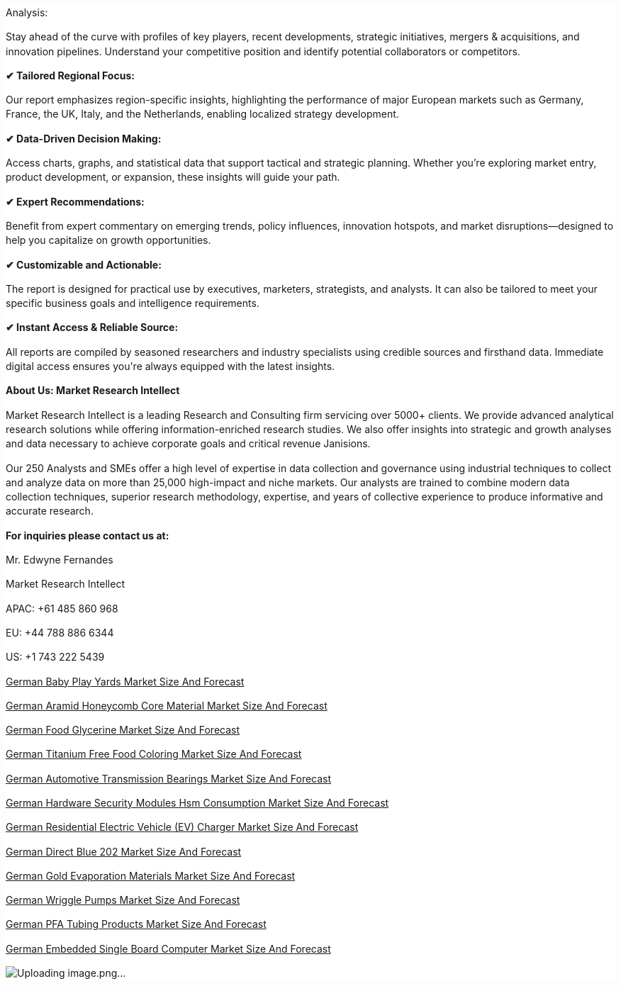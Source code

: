 Analysis:</strong></p><p>Stay ahead of the curve with profiles of key players, recent developments, strategic initiatives, mergers &amp; acquisitions, and innovation pipelines. Understand your competitive position and identify potential collaborators or competitors.</p><p><strong>✔ Tailored Regional Focus:</strong></p><p>Our report emphasizes region-specific insights, highlighting the performance of major European markets such as Germany, France, the UK, Italy, and the Netherlands, enabling localized strategy development.</p><p><strong>✔ Data-Driven Decision Making:</strong></p><p>Access charts, graphs, and statistical data that support tactical and strategic planning. Whether you&rsquo;re exploring market entry, product development, or expansion, these insights will guide your path.</p><p><strong>✔ Expert Recommendations:</strong></p><p>Benefit from expert commentary on emerging trends, policy influences, innovation hotspots, and market disruptions&mdash;designed to help you capitalize on growth opportunities.</p><p><strong>✔ Customizable and Actionable:</strong></p><p>The report is designed for practical use by executives, marketers, strategists, and analysts. It can also be tailored to meet your specific business goals and intelligence requirements.</p><p><strong>✔ Instant Access &amp; Reliable Source:</strong></p><p>All reports are compiled by seasoned researchers and industry specialists using credible sources and firsthand data. Immediate digital access ensures you're always equipped with the latest insights.</p><p><strong><span class="font-[700]">About Us: Market Research Intellect</span></strong></p><p><span class="">Market Research Intellect is a leading Research and Consulting firm servicing over 5000+ clients. We provide advanced analytical research solutions while offering information-enriched research studies.&nbsp;</span>We also offer insights into strategic and growth analyses and data necessary to achieve corporate goals and critical revenue Janisions.</p><p><span class="">Our 250 Analysts and SMEs offer a high level of expertise in data collection and governance using industrial techniques to collect and analyze data on more than 25,000 high-impact and niche markets. Our analysts are trained to combine modern data collection techniques, superior research methodology, expertise, and years of collective experience to produce informative and accurate research.</span></p><p><strong>For inquiries please contact us at:</strong></p><p>Mr. Edwyne Fernandes</p><p>Market Research Intellect</p><p>APAC: +61 485 860 968</p><p>EU: +44 788 886 6344</p><p>US: +1 743 222 5439</p><p><a href="https://github.com/AbhishekSahu11345/MRI253APR/blob/main/Baby-Play-Yards-Market/China-Baby-Play-Yards-Market.md">German Baby Play Yards Market Size And Forecast</a></p><p><a href="https://github.com/AbhishekSahu11345/MRI254APR/blob/main/Aramid-Honeycomb-Core-Material-Market/China-Aramid-Honeycomb-Core-Material-Market.md">German Aramid Honeycomb Core Material Market Size And Forecast</a></p><p><a href="https://github.com/AbhishekSahu11345/MRI25APR/blob/main/Food-Glycerine-Market/China-Food-Glycerine-Market.md">German Food Glycerine Market Size And Forecast</a></p><p><a href="https://github.com/AbhishekSahu11345/MRI251APR/blob/main/Titanium-Free-Food-Coloring-Market/China-Titanium-Free-Food-Coloring-Market.md">German Titanium Free Food Coloring Market Size And Forecast</a></p><p><a href="https://github.com/AbhishekSahu11345/MRI253APR/blob/main/Automotive-Transmission-Bearings-Market/China-Automotive-Transmission-Bearings-Market.md">German Automotive Transmission Bearings Market Size And Forecast</a></p><p><a href="https://github.com/AbhishekSahu11345/MRI254APR/blob/main/Hardware-Security-Modules-Hsm-Consumption-Market/China-Hardware-Security-Modules-Hsm-Consumption-Market.md">German Hardware Security Modules Hsm Consumption Market Size And Forecast</a></p><p><a href="https://github.com/AbhishekSahu11345/MRI25APR/blob/main/Residential-Electric-Vehicle-(EV)-Charger-Market/China-Residential-Electric-Vehicle-(EV)-Charger-Market.md">German Residential Electric Vehicle (EV) Charger Market Size And Forecast</a></p><p><a href="https://github.com/AbhishekSahu11345/MRI251APR/blob/main/Direct-Blue-202-Market/China-Direct-Blue-202-Market.md">German Direct Blue 202 Market Size And Forecast</a></p><p><a href="https://github.com/AbhishekSahu11345/MRI252APR/blob/main/Gold-Evaporation-Materials-Market/China-Gold-Evaporation-Materials-Market.md">German Gold Evaporation Materials Market Size And Forecast</a></p><p><a href="https://github.com/AbhishekSahu11345/MRI253APR/blob/main/Wriggle-Pumps-Market/China-Wriggle-Pumps-Market.md">German Wriggle Pumps Market Size And Forecast</a></p><p><a href="https://github.com/AbhishekSahu11345/MRI254APR/blob/main/PFA-Tubing-Products-Market/China-PFA-Tubing-Products-Market.md">German PFA Tubing Products Market Size And Forecast</a></p><p><a href="https://github.com/AbhishekSahu11345/MRI25APR/blob/main/Embedded-Single-Board-Computer-Market/China-Embedded-Single-Board-Computer-Market.md">German Embedded Single Board Computer Market Size And Forecast</a></p>
![Uploading image.png…]()
